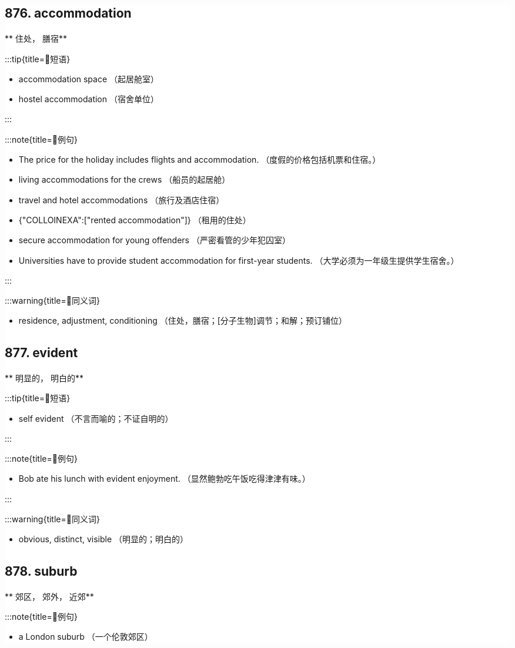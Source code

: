 
## 876. accommodation

** 住处， 膳宿**

:::tip{title=🤩短语}

- accommodation space （起居舱室）

- hostel accommodation （宿舍单位）

:::

:::note{title=🎤例句}

- The price for the holiday includes flights and accommodation. （度假的价格包括机票和住宿。）

- living accommodations for the crews （船员的起居舱）

- travel and hotel accommodations （旅行及酒店住宿）

- {"COLLOINEXA":["rented accommodation"]} （租用的住处）

- secure accommodation for young offenders （严密看管的少年犯囚室）

- Universities have to provide student accommodation for first-year students. （大学必须为一年级生提供学生宿舍。）

:::

:::warning{title=🤔同义词}

- residence, adjustment, conditioning （住处，膳宿；[分子生物]调节；和解；预订铺位）


## 877. evident

** 明显的， 明白的**

:::tip{title=🤩短语}

- self evident （不言而喻的；不证自明的）

:::

:::note{title=🎤例句}

- Bob ate his lunch with evident enjoyment. （显然鲍勃吃午饭吃得津津有味。）

:::

:::warning{title=🤔同义词}

- obvious, distinct, visible （明显的；明白的）


## 878. suburb

** 郊区， 郊外， 近郊**

:::note{title=🎤例句}

- a London suburb （一个伦敦郊区）
